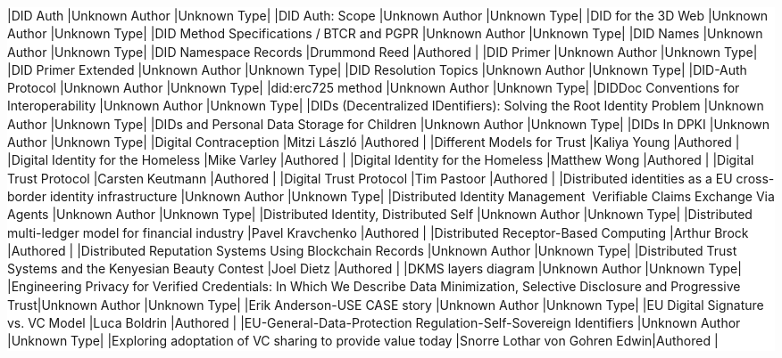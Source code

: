 |DID Auth                                                                                                                        |Unknown Author                |Unknown Type|
|DID Auth: Scope                                                                                                                 |Unknown Author                |Unknown Type|
|DID for the 3D Web                                                                                                              |Unknown Author                |Unknown Type|
|DID Method Specifications / BTCR and PGPR                                                                                       |Unknown Author                |Unknown Type|
|DID Names                                                                                                                       |Unknown Author                |Unknown Type|
|DID Namespace Records                                                                                                           |Drummond Reed                 |Authored    |
|DID Primer                                                                                                                      |Unknown Author                |Unknown Type|
|DID Primer Extended                                                                                                             |Unknown Author                |Unknown Type|
|DID Resolution Topics                                                                                                           |Unknown Author                |Unknown Type|
|DID-Auth Protocol                                                                                                               |Unknown Author                |Unknown Type|
|did:erc725 method                                                                                                               |Unknown Author                |Unknown Type|
|DIDDoc Conventions for Interoperability                                                                                         |Unknown Author                |Unknown Type|
|DIDs (Decentralized IDentifiers): Solving the Root Identity Problem                                                             |Unknown Author                |Unknown Type|
|DIDs and Personal Data Storage for Children                                                                                     |Unknown Author                |Unknown Type|
|DIDs In DPKI                                                                                                                    |Unknown Author                |Unknown Type|
|Digital Contraception                                                                                                           |Mitzi László                  |Authored    |
|Different Models for Trust                                                                                                      |Kaliya Young                  |Authored    |
|Digital Identity for the Homeless                                                                                               |Mike Varley                   |Authored    |
|Digital Identity for the Homeless                                                                                               |Matthew Wong                  |Authored    |
|Digital Trust Protocol                                                                                                          |Carsten Keutmann              |Authored    |
|Digital Trust Protocol                                                                                                          |Tim Pastoor                   |Authored    |
|Distributed identities as a EU cross-border identity infrastructure                                                             |Unknown Author                |Unknown Type|
|Distributed Identity Management ­ Verifiable Claims Exchange Via Agents                                                         |Unknown Author                |Unknown Type|
|Distributed Identity, Distributed Self                                                                                          |Unknown Author                |Unknown Type|
|Distributed multi-ledger model for financial industry                                                                           |Pavel Kravchenko              |Authored    |
|Distributed Receptor-Based Computing                                                                                            |Arthur Brock                  |Authored    |
|Distributed Reputation Systems Using Blockchain Records                                                                         |Unknown Author                |Unknown Type|
|Distributed Trust Systems and the Kenyesian Beauty Contest                                                                      |Joel Dietz                    |Authored    |
|DKMS layers diagram                                                                                                             |Unknown Author                |Unknown Type|
|Engineering Privacy for Verified Credentials: In Which We Describe Data Minimization, Selective Disclosure and Progressive Trust|Unknown Author                |Unknown Type|
|Erik Anderson-USE CASE story                                                                                                    |Unknown Author                |Unknown Type|
|EU Digital Signature vs. VC Model                                                                                               |Luca Boldrin                  |Authored    |
|EU-General-Data-Protection Regulation-Self-Sovereign Identifiers                                                                |Unknown Author                |Unknown Type|
|Exploring adoptation of VC sharing to provide value today                                                                       |Snorre Lothar von Gohren Edwin|Authored    |